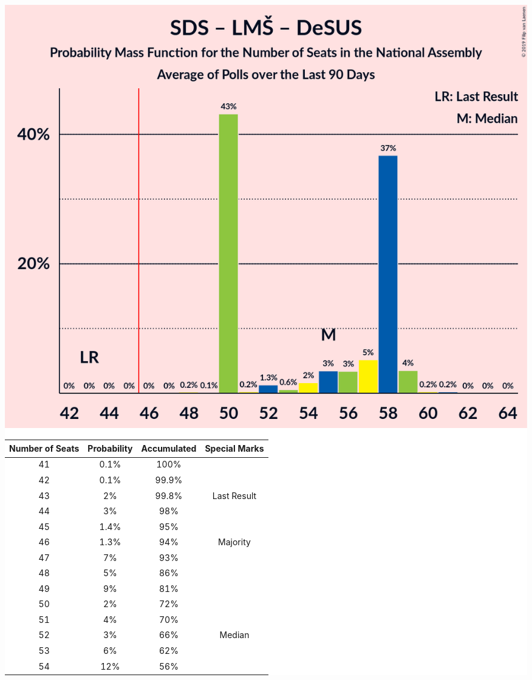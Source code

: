 ![Graph with seats probability mass function not yet produced](average--coalitions-seats-pmf-sds–lmš–desus.png "Seats Probability Mass Function")

| Number of Seats | Probability | Accumulated | Special Marks |
|:---------------:|:-----------:|:-----------:|:-------------:|
| 41 | 0.1% | 100% |  |
| 42 | 0.1% | 99.9% |  |
| 43 | 2% | 99.8% | Last Result |
| 44 | 3% | 98% |  |
| 45 | 1.4% | 95% |  |
| 46 | 1.3% | 94% | Majority |
| 47 | 7% | 93% |  |
| 48 | 5% | 86% |  |
| 49 | 9% | 81% |  |
| 50 | 2% | 72% |  |
| 51 | 4% | 70% |  |
| 52 | 3% | 66% | Median |
| 53 | 6% | 62% |  |
| 54 | 12% | 56% |  |